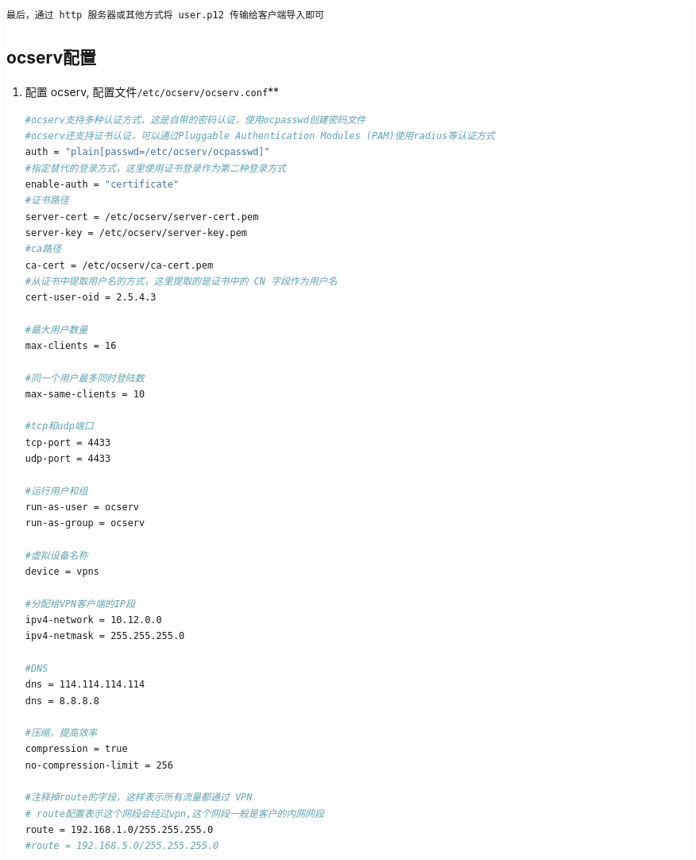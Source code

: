     最后，通过 http 服务器或其他方式将 user.p12 传输给客户端导入即可

## ocserv配置

1. 配置 ocserv, 配置文件`/etc/ocserv/ocserv.conf`**

    ```bash
    #ocserv支持多种认证方式，这是自带的密码认证，使用ocpasswd创建密码文件
    #ocserv还支持证书认证，可以通过Pluggable Authentication Modules (PAM)使用radius等认证方式
    auth = "plain[passwd=/etc/ocserv/ocpasswd]"
    #指定替代的登录方式，这里使用证书登录作为第二种登录方式
    enable-auth = "certificate"
    #证书路径
    server-cert = /etc/ocserv/server-cert.pem
    server-key = /etc/ocserv/server-key.pem
    #ca路径
    ca-cert = /etc/ocserv/ca-cert.pem
    #从证书中提取用户名的方式，这里提取的是证书中的 CN 字段作为用户名
    cert-user-oid = 2.5.4.3
        
    #最大用户数量
    max-clients = 16
        
    #同一个用户最多同时登陆数
    max-same-clients = 10
        
    #tcp和udp端口
    tcp-port = 4433
    udp-port = 4433
        
    #运行用户和组
    run-as-user = ocserv
    run-as-group = ocserv
        
    #虚拟设备名称
    device = vpns
        
    #分配给VPN客户端的IP段
    ipv4-network = 10.12.0.0
    ipv4-netmask = 255.255.255.0
        
    #DNS
    dns = 114.114.114.114
    dns = 8.8.8.8
        
    #压缩，提高效率
    compression = true
    no-compression-limit = 256
        
    #注释掉route的字段，这样表示所有流量都通过 VPN 
    # route配置表示这个网段会经过vpn,这个网段一般是客户的内网网段
    route = 192.168.1.0/255.255.255.0
    #route = 192.168.5.0/255.255.255.0
    ```
    